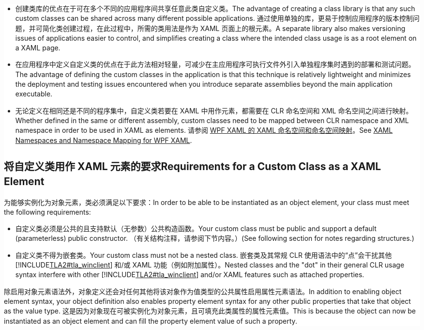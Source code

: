 -   <span data-ttu-id="43ce5-109">创建类库的优点在于可在多个不同的应用程序间共享任意此类自定义类。</span><span class="sxs-lookup"><span data-stu-id="43ce5-109">The advantage of creating a class library is that any such custom classes can be shared across many different possible applications.</span></span> <span data-ttu-id="43ce5-110">通过使用单独的库，更易于控制应用程序的版本控制问题，并可简化类创建过程，在此过程中，所需的类用法是作为 XAML 页面上的根元素。</span><span class="sxs-lookup"><span data-stu-id="43ce5-110">A separate library also makes versioning issues of applications easier to control, and simplifies creating a class where the intended class usage is as a root element on a XAML page.</span></span>  
  
-   <span data-ttu-id="43ce5-111">在应用程序中定义自定义类的优点在于此方法相对轻量，可减少在主应用程序可执行文件外引入单独程序集时遇到的部署和测试问题。</span><span class="sxs-lookup"><span data-stu-id="43ce5-111">The advantage of defining the custom classes in the application is that this technique is relatively lightweight and minimizes the deployment and testing issues encountered when you introduce separate assemblies beyond the main application executable.</span></span>  
  
-   <span data-ttu-id="43ce5-112">无论定义在相同还是不同的程序集中，自定义类若要在 XAML 中用作元素，都需要在 CLR 命名空间和 XML 命名空间之间进行映射。</span><span class="sxs-lookup"><span data-stu-id="43ce5-112">Whether defined in the same or different assembly, custom classes need to be mapped between CLR  namespace and XML  namespace in order to be used in XAML as elements.</span></span> <span data-ttu-id="43ce5-113">请参阅 [WPF XAML 的 XAML 命名空间和命名空间映射](../../../../docs/framework/wpf/advanced/xaml-namespaces-and-namespace-mapping-for-wpf-xaml.md)。</span><span class="sxs-lookup"><span data-stu-id="43ce5-113">See [XAML Namespaces and Namespace Mapping for WPF XAML](../../../../docs/framework/wpf/advanced/xaml-namespaces-and-namespace-mapping-for-wpf-xaml.md).</span></span>  
  
<a name="Requirements_for_a_Custom_Class_as_a_XAML_Element"></a>   
## <a name="requirements-for-a-custom-class-as-a-xaml-element"></a><span data-ttu-id="43ce5-114">将自定义类用作 XAML 元素的要求</span><span class="sxs-lookup"><span data-stu-id="43ce5-114">Requirements for a Custom Class as a XAML Element</span></span>  
 <span data-ttu-id="43ce5-115">为能够实例化为对象元素，类必须满足以下要求：</span><span class="sxs-lookup"><span data-stu-id="43ce5-115">In order to be able to be instantiated as an object element, your class must meet the following requirements:</span></span>  
  
-   <span data-ttu-id="43ce5-116">自定义类必须是公共的且支持默认（无参数）公共构造函数。</span><span class="sxs-lookup"><span data-stu-id="43ce5-116">Your custom class must be public and support a default (parameterless) public constructor.</span></span> <span data-ttu-id="43ce5-117">（有关结构注释，请参阅下节内容。）</span><span class="sxs-lookup"><span data-stu-id="43ce5-117">(See following section for notes regarding structures.)</span></span>  
  
-   <span data-ttu-id="43ce5-118">自定义类不得为嵌套类。</span><span class="sxs-lookup"><span data-stu-id="43ce5-118">Your custom class must not be a nested class.</span></span> <span data-ttu-id="43ce5-119">嵌套类及其常规 CLR 使用语法中的“点”会干扰其他 [!INCLUDE[TLA2#tla_winclient](../../../../includes/tla2sharptla-winclient-md.md)] 和/或 XAML 功能（例如附加属性）。</span><span class="sxs-lookup"><span data-stu-id="43ce5-119">Nested classes and the "dot" in their general CLR usage syntax interfere with other [!INCLUDE[TLA2#tla_winclient](../../../../includes/tla2sharptla-winclient-md.md)] and/or XAML features such as attached properties.</span></span>  
  
 <span data-ttu-id="43ce5-120">除启用对象元素语法外，对象定义还会对任何其他将该对象作为值类型的公共属性启用属性元素语法。</span><span class="sxs-lookup"><span data-stu-id="43ce5-120">In addition to enabling object element syntax, your object definition also enables property element syntax for any other public properties that take that object as the value type.</span></span> <span data-ttu-id="43ce5-121">这是因为对象现在可被实例化为对象元素，且可填充此类属性的属性元素值。</span><span class="sxs-lookup"><span data-stu-id="43ce5-121">This is because the object can now be instantiated as an object element and can fill the property element value of such a property.</span></span>  
  